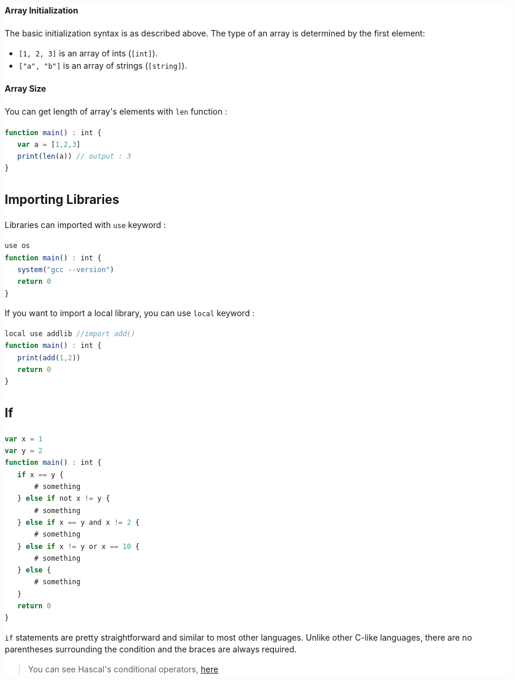 #### Array Initialization
The basic initialization syntax is as described above. The type of an array is determined by the first element:

- `[1, 2, 3]` is an array of ints (`[int]`).
- `["a", "b"]` is an array of strings (`[string]`).

#### Array Size
You can get length of array's elements with `len` function :
```typescript
function main() : int {
   var a = [1,2,3]
   print(len(a)) // output : 3
}
```

## Importing Libraries
Libraries can imported with `use` keyword :
```typescript
use os
function main() : int {
   system("gcc --version")
   return 0
}
```
If you want to import a local library, you can use `local` keyword :
```typescript
local use addlib //import add()
function main() : int {
   print(add(1,2))
   return 0
}
```

## If
```typescript
var x = 1
var y = 2
function main() : int {
   if x == y {
       # something
   } else if not x != y {
       # something
   } else if x == y and x != 2 {
       # something
   } else if x != y or x == 10 {
       # something
   } else {
       # something
   }
   return 0
}
```
`if` statements are pretty straightforward and similar to most other languages. Unlike other C-like languages, there are no parentheses surrounding the condition and the braces are always required.
> You can see Hascal's conditional operators, [here](cond_op/index.html)
